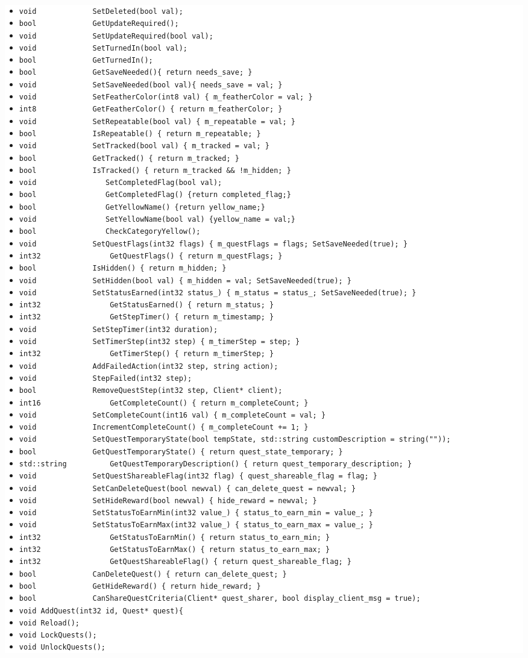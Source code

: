 - `void				SetDeleted(bool val);`
- `bool				GetUpdateRequired();`
- `void				SetUpdateRequired(bool val);`
- `void				SetTurnedIn(bool val);`
- `bool				GetTurnedIn();`
- `bool				GetSaveNeeded(){ return needs_save; }`
- `void				SetSaveNeeded(bool val){ needs_save = val; }`
- `void				SetFeatherColor(int8 val) { m_featherColor = val; }`
- `int8				GetFeatherColor() { return m_featherColor; }`
- `void				SetRepeatable(bool val) { m_repeatable = val; }`
- `bool				IsRepeatable() { return m_repeatable; }`
- `void				SetTracked(bool val) { m_tracked = val; }`
- `bool				GetTracked() { return m_tracked; }`
- `bool				IsTracked() { return m_tracked && !m_hidden; }`
- `void                SetCompletedFlag(bool val);`
- `bool                GetCompletedFlag() {return completed_flag;}`
- `bool                GetYellowName() {return yellow_name;}`
- `void                SetYellowName(bool val) {yellow_name = val;}`
- `bool                CheckCategoryYellow();`
- `void				SetQuestFlags(int32 flags) { m_questFlags = flags; SetSaveNeeded(true); }`
- `int32				GetQuestFlags() { return m_questFlags; }`
- `bool				IsHidden() { return m_hidden; }`
- `void				SetHidden(bool val) { m_hidden = val; SetSaveNeeded(true); }`
- `void				SetStatusEarned(int32 status_) { m_status = status_; SetSaveNeeded(true); }`
- `int32				GetStatusEarned() { return m_status; }`
- `int32				GetStepTimer() { return m_timestamp; }`
- `void				SetStepTimer(int32 duration);`
- `void				SetTimerStep(int32 step) { m_timerStep = step; }`
- `int32				GetTimerStep() { return m_timerStep; }`
- `void				AddFailedAction(int32 step, string action);`
- `void				StepFailed(int32 step);`
- `bool				RemoveQuestStep(int32 step, Client* client);`
- `int16				GetCompleteCount() { return m_completeCount; }`
- `void				SetCompleteCount(int16 val) { m_completeCount = val; }`
- `void				IncrementCompleteCount() { m_completeCount += 1; }`
- `void				SetQuestTemporaryState(bool tempState, std::string customDescription = string(""));`
- `bool				GetQuestTemporaryState() { return quest_state_temporary; }`
- `std::string			GetQuestTemporaryDescription() { return quest_temporary_description; }`
- `void				SetQuestShareableFlag(int32 flag) { quest_shareable_flag = flag; }`
- `void				SetCanDeleteQuest(bool newval) { can_delete_quest = newval; }`
- `void				SetHideReward(bool newval) { hide_reward = newval; }`
- `void				SetStatusToEarnMin(int32 value_) { status_to_earn_min = value_; }`
- `void				SetStatusToEarnMax(int32 value_) { status_to_earn_max = value_; }`
- `int32				GetStatusToEarnMin() { return status_to_earn_min; }`
- `int32				GetStatusToEarnMax() { return status_to_earn_max; }`
- `int32				GetQuestShareableFlag() { return quest_shareable_flag; }`
- `bool				CanDeleteQuest() { return can_delete_quest; }`
- `bool				GetHideReward() { return hide_reward; }`
- `bool				CanShareQuestCriteria(Client* quest_sharer, bool display_client_msg = true);`
- `void AddQuest(int32 id, Quest* quest){`
- `void Reload();`
- `void LockQuests();`
- `void UnlockQuests();`
